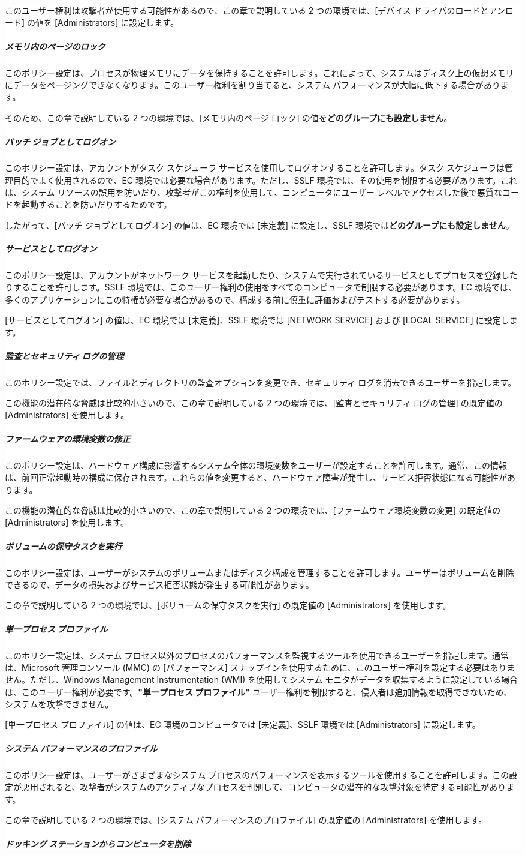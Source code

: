 このユーザー権利は攻撃者が使用する可能性があるので、この章で説明している 2 つの環境では、\[デバイス ドライバのロードとアンロード\] の値を \[Administrators\] に設定します。
  
##### メモリ内のページのロック
  
このポリシー設定は、プロセスが物理メモリにデータを保持することを許可します。これによって、システムはディスク上の仮想メモリにデータをページングできなくなります。このユーザー権利を割り当てると、システム パフォーマンスが大幅に低下する場合があります。
  
そのため、この章で説明している 2 つの環境では、\[メモリ内のページ ロック\] の値を**どのグループにも設定しません**。
  
##### バッチ ジョブとしてログオン
  
このポリシー設定は、アカウントがタスク スケジューラ サービスを使用してログオンすることを許可します。タスク スケジューラは管理目的でよく使用されるので、EC 環境では必要な場合があります。ただし、SSLF 環境では、その使用を制限する必要があります。これは、システム リソースの誤用を防いだり、攻撃者がこの権利を使用して、コンピュータにユーザー レベルでアクセスした後で悪質なコードを起動することを防いだりするためです。
  
したがって、\[バッチ ジョブとしてログオン\] の値は、EC 環境では \[未定義\] に設定し、SSLF 環境では**どのグループにも設定しません**。
  
##### サービスとしてログオン
  
このポリシー設定は、アカウントがネットワーク サービスを起動したり、システムで実行されているサービスとしてプロセスを登録したりすることを許可します。SSLF 環境では、このユーザー権利の使用をすべてのコンピュータで制限する必要があります。EC 環境では、多くのアプリケーションにこの特権が必要な場合があるので、構成する前に慎重に評価およびテストする必要があります。
  
\[サービスとしてログオン\] の値は、EC 環境では \[未定義\]、SSLF 環境では \[NETWORK SERVICE\] および \[LOCAL SERVICE\] に設定します。
  
##### 監査とセキュリティ ログの管理
  
このポリシー設定では、ファイルとディレクトリの監査オプションを変更でき、セキュリティ ログを消去できるユーザーを指定します。
  
この機能の潜在的な脅威は比較的小さいので、この章で説明している 2 つの環境では、\[監査とセキュリティ ログの管理\] の既定値の \[Administrators\] を使用します。
  
##### ファームウェアの環境変数の修正
  
このポリシー設定は、ハードウェア構成に影響するシステム全体の環境変数をユーザーが設定することを許可します。通常、この情報は、前回正常起動時の構成に保存されます。これらの値を変更すると、ハードウェア障害が発生し、サービス拒否状態になる可能性があります。
  
この機能の潜在的な脅威は比較的小さいので、この章で説明している 2 つの環境では、\[ファームウェア環境変数の変更\] の既定値の \[Administrators\] を使用します。
  
##### ボリュームの保守タスクを実行
  
このポリシー設定は、ユーザーがシステムのボリュームまたはディスク構成を管理することを許可します。ユーザーはボリュームを削除できるので、データの損失およびサービス拒否状態が発生する可能性があります。
  
この章で説明している 2 つの環境では、\[ボリュームの保守タスクを実行\] の既定値の \[Administrators\] を使用します。
  
##### 単一プロセス プロファイル
  
このポリシー設定は、システム プロセス以外のプロセスのパフォーマンスを監視するツールを使用できるユーザーを指定します。通常は、Microsoft 管理コンソール (MMC) の \[パフォーマンス\] スナップインを使用するために、このユーザー権利を設定する必要はありません。ただし、Windows Management Instrumentation (WMI) を使用してシステム モニタがデータを収集するように設定している場合は、このユーザー権利が必要です。**"単一プロセス プロファイル"** ユーザー権利を制限すると、侵入者は追加情報を取得できないため、システムを攻撃できません。
  
\[単一プロセス プロファイル\] の値は、EC 環境のコンピュータでは \[未定義\]、SSLF 環境では \[Administrators\] に設定します。
  
##### システム パフォーマンスのプロファイル
  
このポリシー設定は、ユーザーがさまざまなシステム プロセスのパフォーマンスを表示するツールを使用することを許可します。この設定が悪用されると、攻撃者がシステムのアクティブなプロセスを判別して、コンピュータの潜在的な攻撃対象を特定する可能性があります。
  
この章で説明している 2 つの環境では、\[システム パフォーマンスのプロファイル\] の既定値の \[Administrators\] を使用します。
  
##### ドッキング ステーションからコンピュータを削除
  